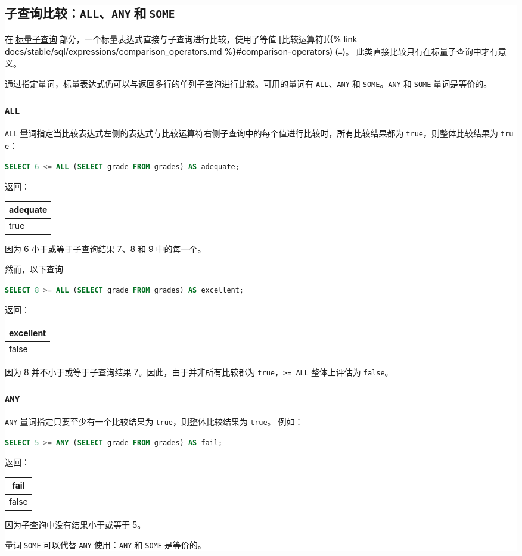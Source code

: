 ## 子查询比较：`ALL`、`ANY` 和 `SOME`

在 [标量子查询](#scalar-subquery) 部分，一个标量表达式直接与子查询进行比较，使用了等值 [比较运算符]({% link docs/stable/sql/expressions/comparison_operators.md %}#comparison-operators) (`=`)。
此类直接比较只有在标量子查询中才有意义。

通过指定量词，标量表达式仍可以与返回多行的单列子查询进行比较。可用的量词有 `ALL`、`ANY` 和 `SOME`。`ANY` 和 `SOME` 量词是等价的。

### `ALL`

`ALL` 量词指定当比较表达式左侧的表达式与比较运算符右侧子查询中的每个值进行比较时，所有比较结果都为 `true`，则整体比较结果为 `true`：

```sql
SELECT 6 <= ALL (SELECT grade FROM grades) AS adequate;
```

返回：

| adequate |
|----------|
| true     |

因为 6 小于或等于子查询结果 7、8 和 9 中的每一个。

然而，以下查询

```sql
SELECT 8 >= ALL (SELECT grade FROM grades) AS excellent;
```

返回：

| excellent |
|-----------|
| false     |

因为 8 并不小于或等于子查询结果 7。因此，由于并非所有比较都为 `true`，`>= ALL` 整体上评估为 `false`。

### `ANY`

`ANY` 量词指定只要至少有一个比较结果为 `true`，则整体比较结果为 `true`。
例如：

```sql
SELECT 5 >= ANY (SELECT grade FROM grades) AS fail;
```

返回：

| fail  |
|-------|
| false |

因为子查询中没有结果小于或等于 5。

量词 `SOME` 可以代替 `ANY` 使用：`ANY` 和 `SOME` 是等价的。
